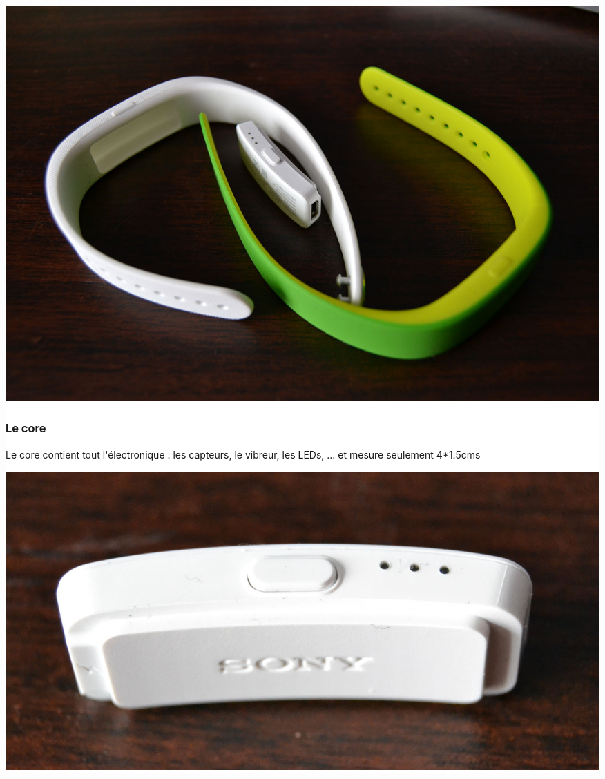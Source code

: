 <img src="/src/articles/sonySmartband/smartband3.jpg"/>

### Le core

Le core contient tout l'électronique : les capteurs, le vibreur, les LEDs, ... et mesure seulement 4*1.5cms

<img src="/src/articles/sonySmartband/smartbandCore.jpg"/>
